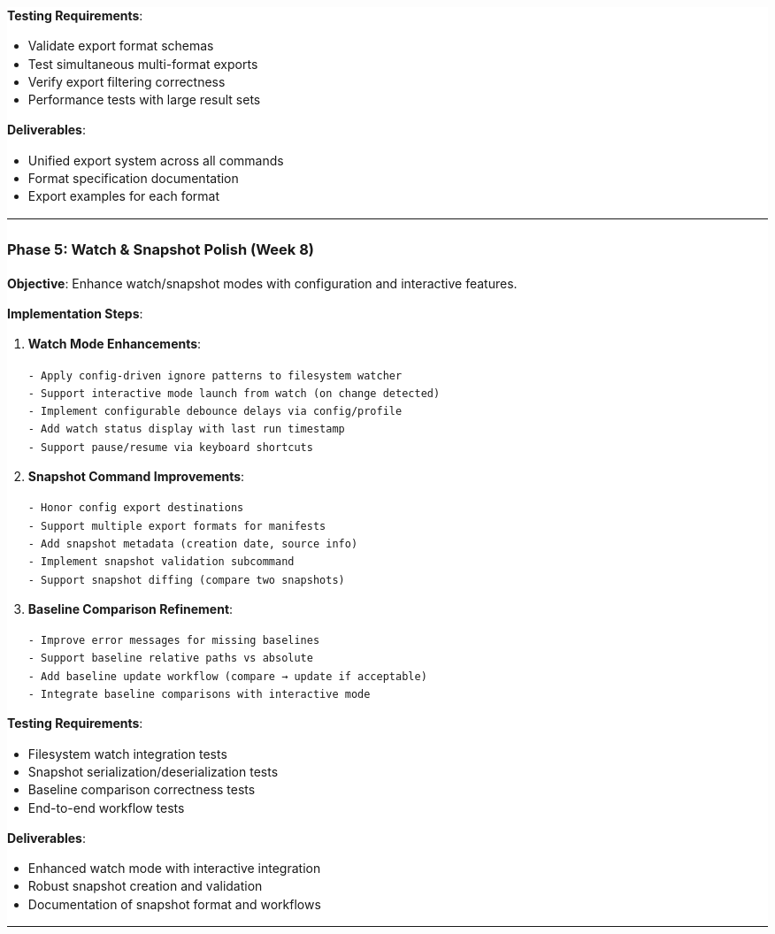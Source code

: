 **Testing Requirements**:
- Validate export format schemas
- Test simultaneous multi-format exports
- Verify export filtering correctness
- Performance tests with large result sets

**Deliverables**:
- Unified export system across all commands
- Format specification documentation
- Export examples for each format

---

### Phase 5: Watch & Snapshot Polish (Week 8)

**Objective**: Enhance watch/snapshot modes with configuration and interactive features.

**Implementation Steps**:

1. **Watch Mode Enhancements**:
   ```
   - Apply config-driven ignore patterns to filesystem watcher
   - Support interactive mode launch from watch (on change detected)
   - Implement configurable debounce delays via config/profile
   - Add watch status display with last run timestamp
   - Support pause/resume via keyboard shortcuts
   ```

2. **Snapshot Command Improvements**:
   ```
   - Honor config export destinations
   - Support multiple export formats for manifests
   - Add snapshot metadata (creation date, source info)
   - Implement snapshot validation subcommand
   - Support snapshot diffing (compare two snapshots)
   ```

3. **Baseline Comparison Refinement**:
   ```
   - Improve error messages for missing baselines
   - Support baseline relative paths vs absolute
   - Add baseline update workflow (compare → update if acceptable)
   - Integrate baseline comparisons with interactive mode
   ```

**Testing Requirements**:
- Filesystem watch integration tests
- Snapshot serialization/deserialization tests
- Baseline comparison correctness tests
- End-to-end workflow tests

**Deliverables**:
- Enhanced watch mode with interactive integration
- Robust snapshot creation and validation
- Documentation of snapshot format and workflows

---